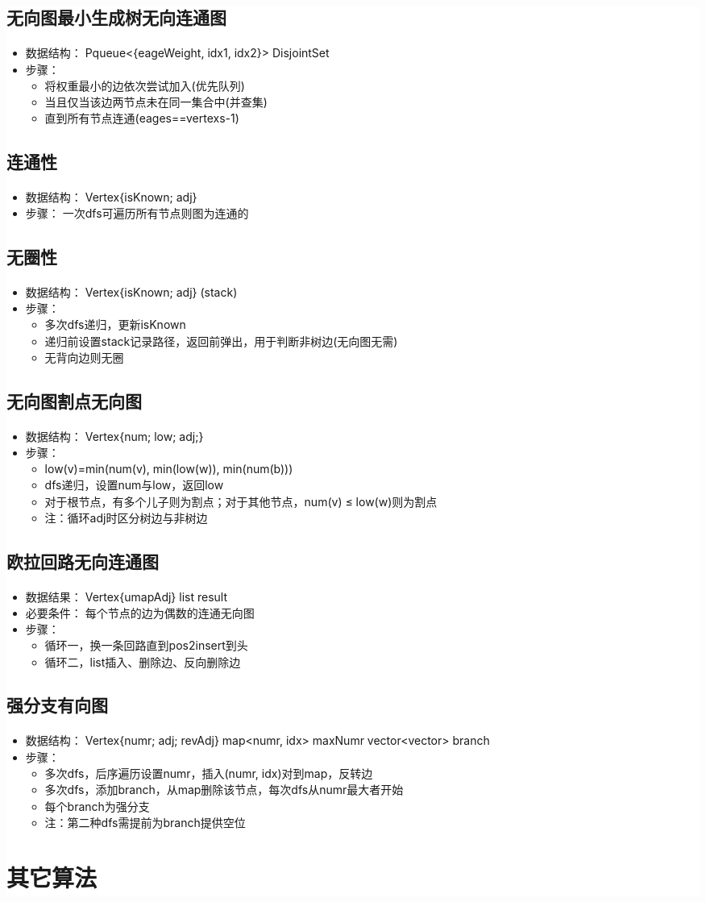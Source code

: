 ## 无向图最小生成树无向连通图
* 数据结构：
Pqueue<{eageWeight, idx1, idx2}>
DisjointSet
* 步骤：
    * 将权重最小的边依次尝试加入(优先队列)
    * 当且仅当该边两节点未在同一集合中(并查集)
    * 直到所有节点连通(eages==vertexs-1)
## 连通性
* 数据结构：
Vertex{isKnown; adj}
* 步骤：
一次dfs可遍历所有节点则图为连通的
## 无圈性
* 数据结构：
Vertex{isKnown; adj}
(stack<idx>)
* 步骤：
    * 多次dfs递归，更新isKnown
    * 递归前设置stack记录路径，返回前弹出，用于判断非树边(无向图无需)
    * 无背向边则无圈
## 无向图割点无向图
* 数据结构：
Vertex{num; low; adj;}
* 步骤：
    * low(v)=min(num(v), min(low(w)), min(num(b)))
    * dfs递归，设置num与low，返回low
    * 对于根节点，有多个儿子则为割点；对于其他节点，num(v) ≤ low(w)则为割点
    * 注：循环adj时区分树边与非树边
## 欧拉回路无向连通图
* 数据结果：
Vertex{umapAdj}
list<idx> result
* 必要条件：
每个节点的边为偶数的连通无向图
* 步骤：
    * 循环一，换一条回路直到pos2insert到头
    * 循环二，list插入、删除边、反向删除边
## 强分支有向图
* 数据结构：
Vertex{numr; adj; revAdj}
map<numr, idx> maxNumr
vector<vector<idx>> branch
* 步骤：
    * 多次dfs，后序遍历设置numr，插入(numr, idx)对到map，反转边
    * 多次dfs，添加branch，从map删除该节点，每次dfs从numr最大者开始
    * 每个branch为强分支
    * 注：第二种dfs需提前为branch提供空位
# 其它算法
